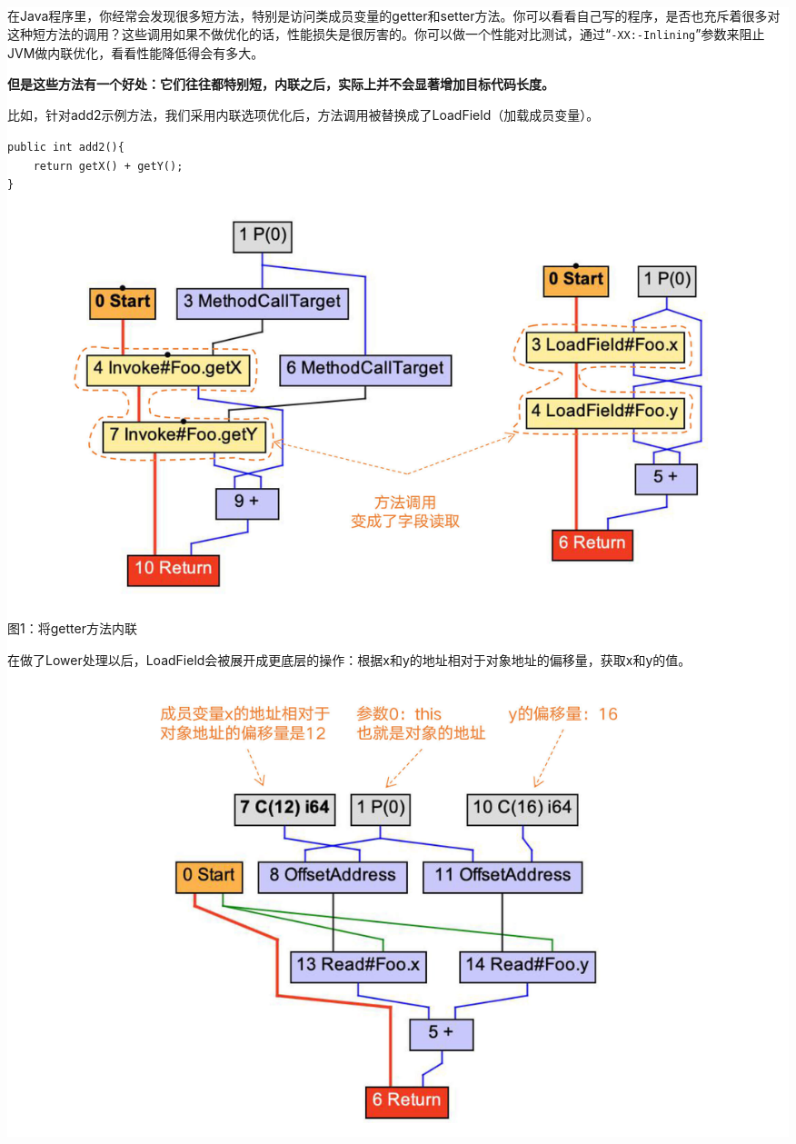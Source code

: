 <p>在Java程序里，你经常会发现很多短方法，特别是访问类成员变量的getter和setter方法。你可以看看自己写的程序，是否也充斥着很多对这种短方法的调用？这些调用如果不做优化的话，性能损失是很厉害的。你可以做一个性能对比测试，通过“<code>-XX:-Inlining</code>”参数来阻止JVM做内联优化，看看性能降低得会有多大。</p>

<p><strong>但是这些方法有一个好处：它们往往都特别短，内联之后，实际上并不会显著增加目标代码长度。</strong></p>

<p>比如，针对add2示例方法，我们采用内联选项优化后，方法调用被替换成了LoadField（加载成员变量）。</p>

<pre><code>public int add2(){
    return getX() + getY();
}
</code></pre>

<p><img src="assets/4bec3bc6516a4ad7915d9aa87d705a2c.jpg" alt="" /></p>

<p>图1：将getter方法内联</p>

<p>在做了Lower处理以后，LoadField会被展开成更底层的操作：根据x和y的地址相对于对象地址的偏移量，获取x和y的值。</p>

<p><img src="assets/fbb1906d492a437389f91b131c30d092.jpg" alt="" /></p>
